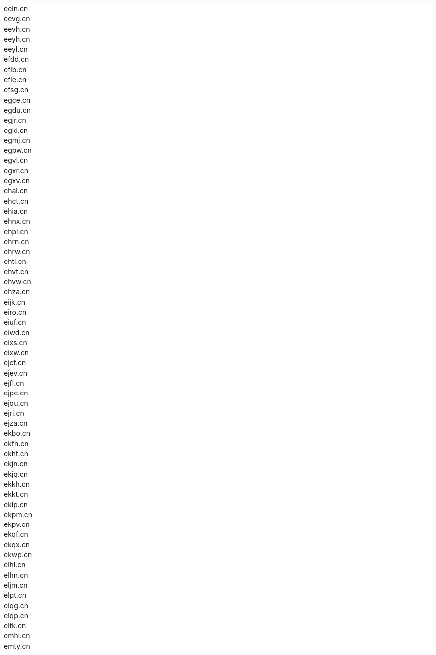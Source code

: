 eeln.cn   
eevg.cn   
eevh.cn   
eeyh.cn   
eeyl.cn   
efdd.cn   
eflb.cn   
efle.cn   
efsg.cn   
egce.cn   
egdu.cn   
egjr.cn   
egki.cn   
egmj.cn   
egpw.cn   
egvl.cn   
egxr.cn   
egxv.cn   
ehal.cn   
ehct.cn   
ehia.cn   
ehnx.cn   
ehpi.cn   
ehrn.cn   
ehrw.cn   
ehtl.cn   
ehvt.cn   
ehvw.cn   
ehza.cn   
eijk.cn   
eiro.cn   
eiuf.cn   
eiwd.cn   
eixs.cn   
eixw.cn   
ejcf.cn   
ejev.cn   
ejfl.cn   
ejpe.cn   
ejqu.cn   
ejri.cn   
ejza.cn   
ekbo.cn   
ekfh.cn   
ekht.cn   
ekjn.cn   
ekjq.cn   
ekkh.cn   
ekkt.cn   
eklp.cn   
ekpm.cn   
ekpv.cn   
ekqf.cn   
ekqx.cn   
ekwp.cn   
elhl.cn   
elhn.cn   
eljm.cn   
elpt.cn   
elqg.cn   
elqp.cn   
eltk.cn   
emhl.cn   
emty.cn   